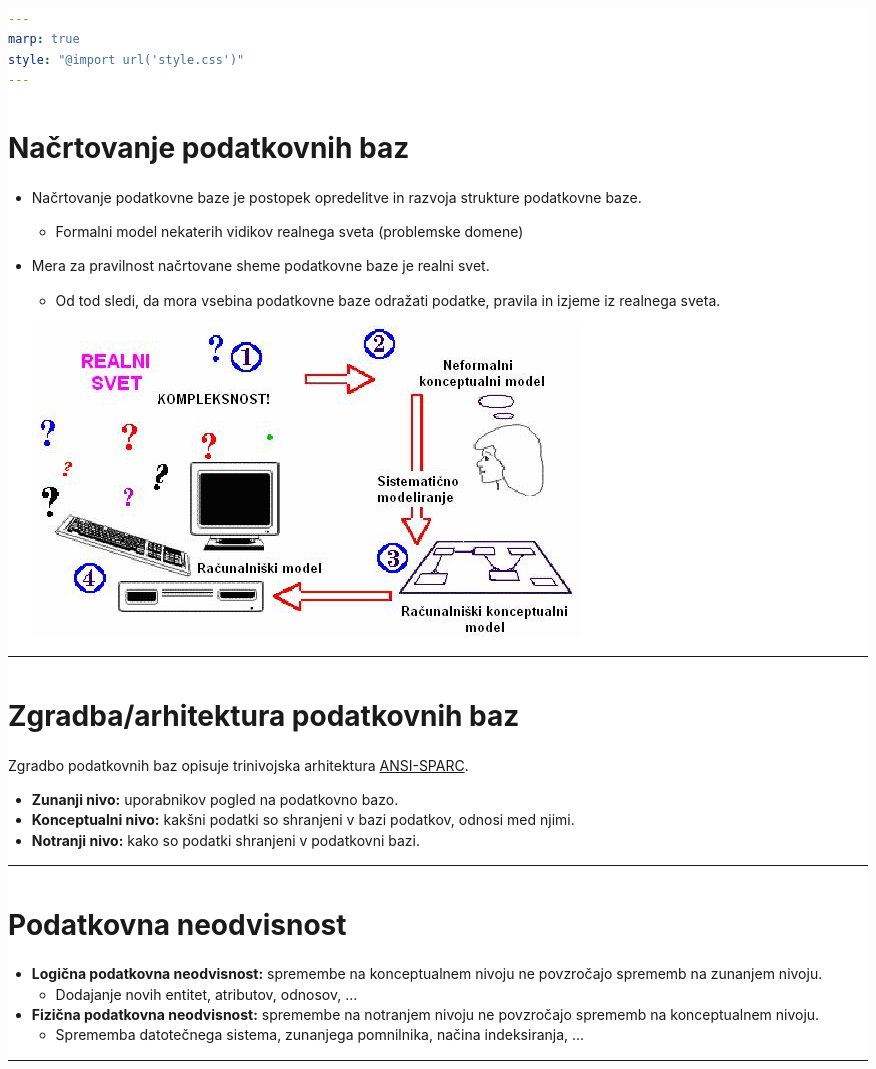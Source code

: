 ```yaml
---
marp: true
style: "@import url('style.css')"
---
```


# Načrtovanje podatkovnih baz

* Načrtovanje podatkovne baze je postopek opredelitve in razvoja strukture podatkovne baze.
  - Formalni model nekaterih vidikov realnega sveta (problemske domene)
* Mera za pravilnost načrtovane sheme podatkovne baze je realni svet.
  - Od tod sledi, da mora vsebina podatkovne baze odražati podatke, pravila in izjeme iz realnega sveta.

  ![h:260px](slike/nacrtovanje.png)

---

# Zgradba/arhitektura podatkovnih baz

Zgradbo podatkovnih baz opisuje trinivojska arhitektura [ANSI-SPARC](https://en.wikipedia.org/wiki/ANSI-SPARC_Architecture).

* **Zunanji nivo:** uporabnikov pogled na podatkovno bazo.
* **Konceptualni nivo:** kakšni podatki so shranjeni v bazi podatkov, odnosi med njimi.
* **Notranji nivo:** kako so podatki shranjeni v podatkovni bazi.

---

# Podatkovna neodvisnost

* **Logična podatkovna neodvisnost:** spremembe na konceptualnem nivoju ne povzročajo sprememb na zunanjem nivoju.
  - Dodajanje novih entitet, atributov, odnosov, ...
* **Fizična podatkovna neodvisnost:** spremembe na notranjem nivoju ne povzročajo sprememb na konceptualnem nivoju.
  - Sprememba datotečnega sistema, zunanjega pomnilnika, načina indeksiranja, ...

---